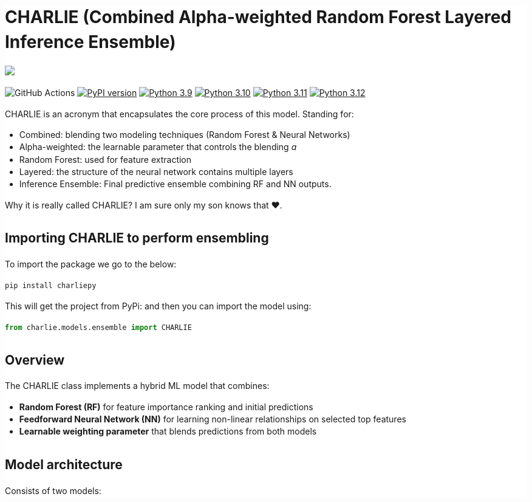 # CHARLIE (Combined Alpha-weighted Random Forest Layered Inference Ensemble)

![](https://github.com/StatsGary/charlie/blob/ab298651818191a6a8436c0f9e6b270c7236bc68/fig/CHARLIE_logo.png)

![GitHub Actions](https://github.com/StatsGary/charlie/actions/workflows/python-package.yml/badge.svg)
[![PyPI version](https://badge.fury.io/py/charlie.svg)](https://pypi.org/project/charliepy/)
[![Python 3.9](https://img.shields.io/badge/python-3.9-blue.svg)](https://www.python.org/downloads/release/python-390/)
[![Python 3.10](https://img.shields.io/badge/python-3.10-blue.svg)](https://www.python.org/downloads/release/python-3100/)
[![Python 3.11](https://img.shields.io/badge/python-3.11-blue.svg)](https://www.python.org/downloads/release/python-3110/)
[![Python 3.12](https://img.shields.io/badge/python-3.12-blue.svg)](https://www.python.org/downloads/release/python-3120/)

CHARLIE is an acronym that encapsulates the core process of this model. Standing for:

- Combined: blending two modeling techniques (Random Forest & Neural Networks)
- Alpha-weighted: the learnable parameter that controls the blending $a$
- Random Forest: used for feature extraction
- Layered: the structure of the neural network contains multiple layers
- Inference Ensemble: Final predictive ensemble combining RF and NN outputs.

Why it is really called CHARLIE? I am sure only my son knows that ❤️.


## Importing CHARLIE to perform ensembling

To import the package we go to the below:

```bash
pip install charliepy
```
This will get the project from PyPi: <some url> and then you can import the model using:

```python
from charlie.models.ensemble import CHARLIE
```

## Overview

The CHARLIE class implements a hybrid ML model that combines: 
- **Random Forest (RF)** for feature importance ranking and initial predictions
- **Feedforward Neural Network (NN)** for learning non-linear relationships on selected top features
- **Learnable weighting parameter** that blends predictions from both models


## Model architecture

Consists of two models: 
